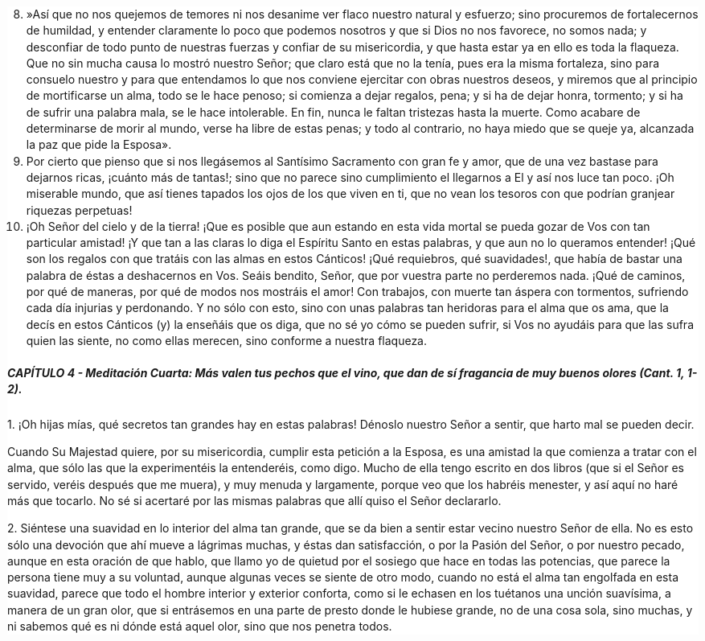 8. &raquo;As&iacute; que no nos quejemos de temores ni nos desanime ver flaco nuestro natural y esfuerzo; sino procuremos de fortalecernos de humildad, y entender claramente lo poco que podemos nosotros y que si Dios no nos favorece, no somos nada; y desconfiar de todo punto de nuestras fuerzas y confiar de su misericordia, y que hasta estar ya en ello es toda la flaqueza. Que no sin mucha causa lo mostr&oacute; nuestro Se&ntilde;or; que claro est&aacute; que no la ten&iacute;a, pues era la misma fortaleza, sino para consuelo nuestro y para que entendamos lo que nos conviene ejercitar con obras nuestros deseos, y miremos que al principio de mortificarse un alma, todo se le hace penoso; si comienza a dejar regalos, pena; y si ha de dejar honra, tormento; y si ha de sufrir una palabra mala, se le hace intolerable. En fin, nunca le faltan tristezas hasta la muerte. Como acabare de determinarse de morir al mundo, verse ha libre de estas penas; y todo al contrario, no haya miedo que se queje ya, alcanzada la paz que pide la Esposa&raquo;.
9. Por cierto que pienso que si nos lleg&aacute;semos al Sant&iacute;simo Sacramento con gran fe y amor, que de una vez bastase para dejarnos ricas, &iexcl;cu&aacute;nto m&aacute;s de tantas!; sino que no parece sino cumplimiento el llegarnos a El y as&iacute; nos luce tan poco. &iexcl;Oh miserable mundo, que as&iacute; tienes tapados los ojos de los que viven en ti, que no vean los tesoros con que podr&iacute;an granjear riquezas perpetuas!
10. &iexcl;Oh Se&ntilde;or del cielo y de la tierra! &iexcl;Que es posible que aun estando en esta vida mortal se pueda gozar de Vos con tan particular amistad! &iexcl;Y que tan a las claras lo diga el Esp&iacute;ritu Santo en estas palabras, y que aun no lo queramos entender! &iexcl;Qu&eacute; son los regalos con que trat&aacute;is con las almas en estos C&aacute;nticos! &iexcl;Qu&eacute; requiebros, qu&eacute; suavidades!, que hab&iacute;a de bastar una palabra de &eacute;stas a deshacernos en Vos. Se&aacute;is bendito, Se&ntilde;or, que por vuestra parte no perderemos nada. &iexcl;Qu&eacute; de caminos, por qu&eacute; de maneras, por qu&eacute; de modos nos mostr&aacute;is el amor! Con trabajos, con muerte tan &aacute;spera con tormentos, sufriendo cada d&iacute;a injurias y perdonando. Y no s&oacute;lo con esto, sino con unas palabras tan heridoras para el alma que os ama, que la dec&iacute;s en estos C&aacute;nticos (y) la ense&ntilde;&aacute;is que os diga, que no s&eacute; yo c&oacute;mo se pueden sufrir, si Vos no ayud&aacute;is para que las sufra quien las siente, no como ellas merecen, sino conforme a nuestra flaqueza.

  <h5>  CAP&Iacute;TULO 4 - Meditaci&oacute;n Cuarta: M&aacute;s valen tus pechos que el vino, que dan de s&iacute; fragancia de muy buenos olores (Cant. 1, 1-2). </h5>
    <p>
1. ¡Oh hijas mías, qué secretos tan grandes hay en estas palabras!
Dénoslo nuestro Señor a sentir, que harto mal se pueden decir.
    </p>
    <p>
    Cuando Su Majestad quiere, por su misericordia, cumplir esta petici&oacute;n a la Esposa, es una amistad la que comienza a tratar con el alma, que s&oacute;lo las que la experiment&eacute;is la entender&eacute;is, como digo. Mucho de ella tengo escrito en dos libros (que si el Se&ntilde;or es servido, ver&eacute;is despu&eacute;s que me muera), y muy menuda y largamente, porque veo que los habr&eacute;is menester, y as&iacute; aqu&iacute; no har&eacute; m&aacute;s que tocarlo. No s&eacute; si acertar&eacute; por las mismas palabras que all&iacute; quiso el Se&ntilde;or declararlo.
    </p>
    <p>
    2. Si&eacute;ntese una suavidad en lo interior del alma tan grande, que se da bien a sentir estar vecino nuestro Se&ntilde;or de ella. No es esto s&oacute;lo una devoci&oacute;n que ah&iacute; mueve a l&aacute;grimas muchas, y &eacute;stas dan satisfacci&oacute;n, o por la Pasi&oacute;n del Se&ntilde;or, o por nuestro pecado, aunque en esta oraci&oacute;n de que hablo, que llamo yo de quietud por el sosiego que hace en todas las potencias, que parece la persona tiene muy a su voluntad, aunque algunas veces se siente de otro modo, cuando no est&aacute; el alma tan engolfada en esta suavidad, parece que todo el hombre interior y exterior conforta, como si le echasen en los tu&eacute;tanos una unci&oacute;n suav&iacute;sima, a manera de un gran olor, que si entr&aacute;semos en una parte de presto donde le hubiese grande, no de una cosa sola, sino muchas, y ni sabemos qu&eacute; es ni d&oacute;nde est&aacute; aquel olor, sino que nos penetra todos. </p><p>
